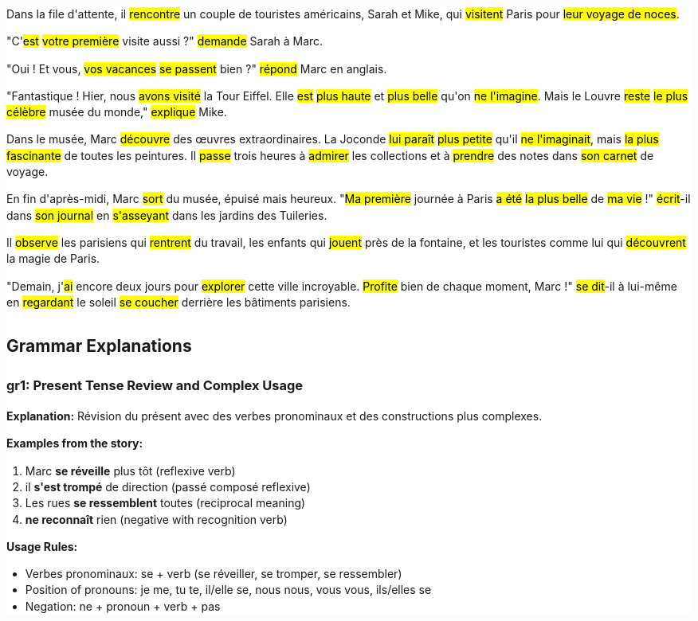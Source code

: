 Dans la file d'attente, il <mark class="grammar-gr1">rencontre</mark> un couple de touristes américains, Sarah et Mike, qui <mark class="grammar-gr1">visitent</mark> Paris pour <mark class="grammar-gr3">leur voyage de noces</mark>.

"C'<mark class="grammar-gr1">est</mark> <mark class="grammar-gr3">votre première</mark> visite aussi ?" <mark class="grammar-gr1">demande</mark> Sarah à Marc.

"Oui ! Et vous, <mark class="grammar-gr3">vos vacances</mark> <mark class="grammar-gr1">se passent</mark> bien ?" <mark class="grammar-gr1">répond</mark> Marc en anglais.

"Fantastique ! Hier, nous <mark class="grammar-gr1">avons visité</mark> la Tour Eiffel. Elle <mark class="grammar-gr1">est</mark> <mark class="grammar-gr2">plus haute</mark> et <mark class="grammar-gr2">plus belle</mark> qu'on <mark class="grammar-gr1">ne l'imagine</mark>. Mais le Louvre <mark class="grammar-gr1">reste</mark> <mark class="grammar-gr2">le plus célèbre</mark> musée du monde," <mark class="grammar-gr1">explique</mark> Mike.

Dans le musée, Marc <mark class="grammar-gr1">découvre</mark> des œuvres extraordinaires. La Joconde <mark class="grammar-gr1">lui paraît</mark> <mark class="grammar-gr2">plus petite</mark> qu'il <mark class="grammar-gr1">ne l'imaginait</mark>, mais <mark class="grammar-gr2">la plus fascinante</mark> de toutes les peintures. Il <mark class="grammar-gr1">passe</mark> trois heures à <mark class="grammar-gr1">admirer</mark> les collections et à <mark class="grammar-gr1">prendre</mark> des notes dans <mark class="grammar-gr3">son carnet</mark> de voyage.

En fin d'après-midi, Marc <mark class="grammar-gr1">sort</mark> du musée, épuisé mais heureux. "<mark class="grammar-gr3">Ma première</mark> journée à Paris <mark class="grammar-gr1">a été</mark> <mark class="grammar-gr2">la plus belle</mark> de <mark class="grammar-gr3">ma vie</mark> !" <mark class="grammar-gr1">écrit</mark>-il dans <mark class="grammar-gr3">son journal</mark> en <mark class="grammar-gr1">s'asseyant</mark> dans les jardins des Tuileries.

Il <mark class="grammar-gr1">observe</mark> les parisiens qui <mark class="grammar-gr1">rentrent</mark> du travail, les enfants qui <mark class="grammar-gr1">jouent</mark> près de la fontaine, et les touristes comme lui qui <mark class="grammar-gr1">découvrent</mark> la magie de Paris.

"Demain, j'<mark class="grammar-gr1">ai</mark> encore deux jours pour <mark class="grammar-gr1">explorer</mark> cette ville incroyable. <mark class="grammar-gr4">Profite</mark> bien de chaque moment, Marc !" <mark class="grammar-gr1">se dit</mark>-il à lui-même en <mark class="grammar-gr1">regardant</mark> le soleil <mark class="grammar-gr1">se coucher</mark> derrière les bâtiments parisiens.

## Grammar Explanations

### gr1: Present Tense Review and Complex Usage
**Explanation:**
Révision du présent avec des verbes pronominaux et des constructions plus complexes.

**Examples from the story:**
1. Marc **se réveille** plus tôt (reflexive verb)
2. il **s'est trompé** de direction (passé composé reflexive)
3. Les rues **se ressemblent** toutes (reciprocal meaning)
4. **ne reconnaît** rien (negative with recognition verb)

**Usage Rules:**
- Verbes pronominaux: se + verb (se réveiller, se tromper, se ressembler)
- Position of pronouns: je me, tu te, il/elle se, nous nous, vous vous, ils/elles se
- Negation: ne + pronoun + verb + pas
